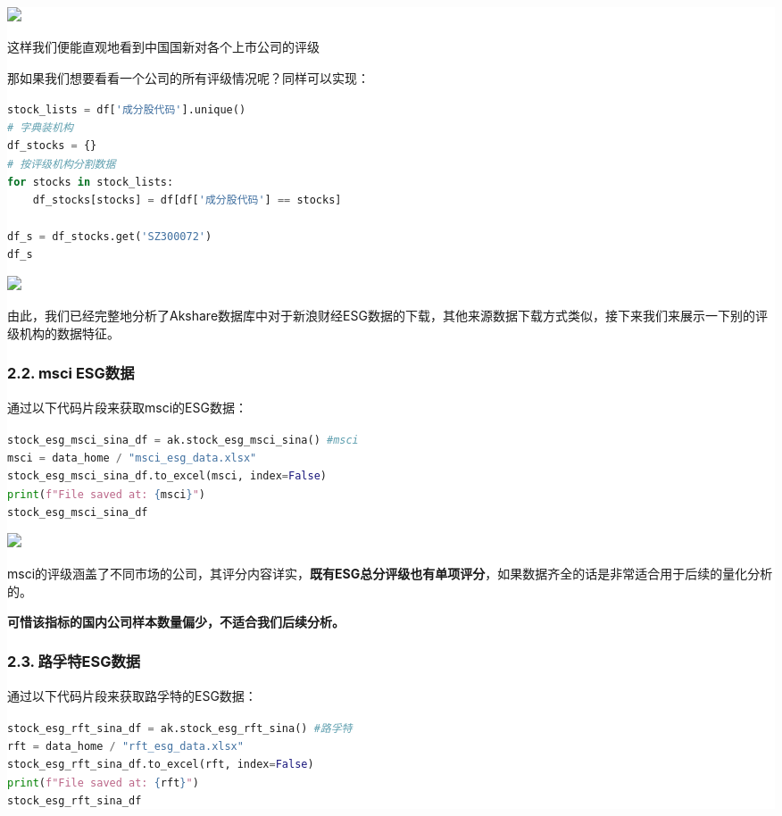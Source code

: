 ![](https://fastly.jsdelivr.net/gh/zillionare/imgbed2@main/2025/10/20/1760959013313-27e7ad9f-4726-448a-8026-a0a885a6748b.png)

这样我们便能直观地看到中国国新对各个上市公司的评级

那如果我们想要看看一个公司的所有评级情况呢？同样可以实现：


```python
stock_lists = df['成分股代码'].unique()
# 字典装机构
df_stocks = {}
# 按评级机构分割数据
for stocks in stock_lists:
    df_stocks[stocks] = df[df['成分股代码'] == stocks]

df_s = df_stocks.get('SZ300072') 
df_s
```



![](https://fastly.jsdelivr.net/gh/zillionare/imgbed2@main/2025/10/20/1760959297518-fa04e23f-4d52-45e1-933f-99152583c75f.png)



由此，我们已经完整地分析了Akshare数据库中对于新浪财经ESG数据的下载，其他来源数据下载方式类似，接下来我们来展示一下别的评级机构的数据特征。
### 2.2. msci ESG数据


通过以下代码片段来获取msci的ESG数据：

```python
stock_esg_msci_sina_df = ak.stock_esg_msci_sina() #msci
msci = data_home / "msci_esg_data.xlsx"
stock_esg_msci_sina_df.to_excel(msci, index=False)
print(f"File saved at: {msci}")
stock_esg_msci_sina_df
```



![](https://fastly.jsdelivr.net/gh/zillionare/imgbed2@main/2025/10/20/1760937976592-2d8bbef4-b981-496f-befd-d366190330c1.png)



msci的评级涵盖了不同市场的公司，其评分内容详实，**既有ESG总分评级也有单项评分**，如果数据齐全的话是非常适合用于后续的量化分析的。

**可惜该指标的国内公司样本数量偏少，不适合我们后续分析。**
### 2.3. 路孚特ESG数据


通过以下代码片段来获取路孚特的ESG数据：

```python
stock_esg_rft_sina_df = ak.stock_esg_rft_sina() #路孚特
rft = data_home / "rft_esg_data.xlsx"
stock_esg_rft_sina_df.to_excel(rft, index=False)
print(f"File saved at: {rft}")
stock_esg_rft_sina_df
```
